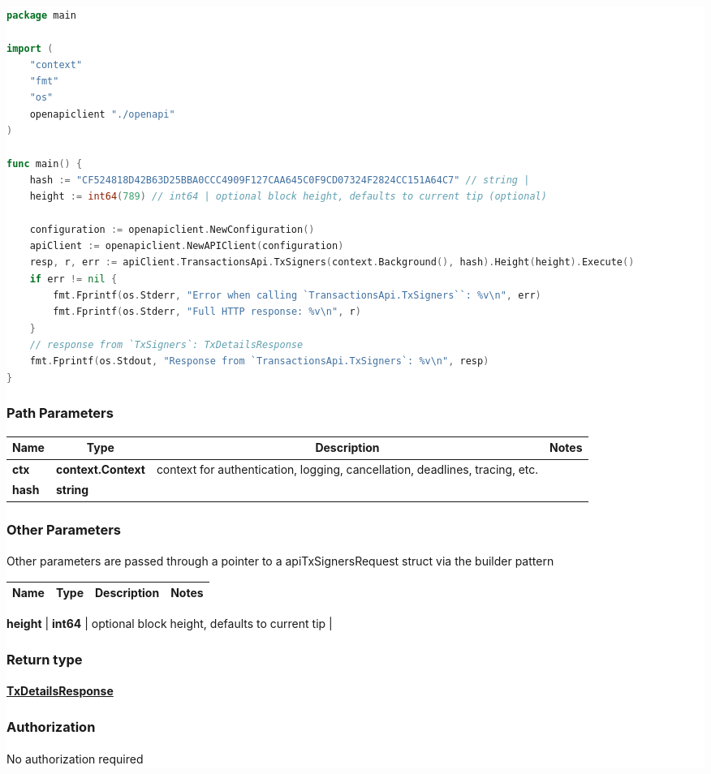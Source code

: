 ```go
package main

import (
    "context"
    "fmt"
    "os"
    openapiclient "./openapi"
)

func main() {
    hash := "CF524818D42B63D25BBA0CCC4909F127CAA645C0F9CD07324F2824CC151A64C7" // string | 
    height := int64(789) // int64 | optional block height, defaults to current tip (optional)

    configuration := openapiclient.NewConfiguration()
    apiClient := openapiclient.NewAPIClient(configuration)
    resp, r, err := apiClient.TransactionsApi.TxSigners(context.Background(), hash).Height(height).Execute()
    if err != nil {
        fmt.Fprintf(os.Stderr, "Error when calling `TransactionsApi.TxSigners``: %v\n", err)
        fmt.Fprintf(os.Stderr, "Full HTTP response: %v\n", r)
    }
    // response from `TxSigners`: TxDetailsResponse
    fmt.Fprintf(os.Stdout, "Response from `TransactionsApi.TxSigners`: %v\n", resp)
}
```

### Path Parameters


Name | Type | Description  | Notes
------------- | ------------- | ------------- | -------------
**ctx** | **context.Context** | context for authentication, logging, cancellation, deadlines, tracing, etc.
**hash** | **string** |  | 

### Other Parameters

Other parameters are passed through a pointer to a apiTxSignersRequest struct via the builder pattern


Name | Type | Description  | Notes
------------- | ------------- | ------------- | -------------

 **height** | **int64** | optional block height, defaults to current tip | 

### Return type

[**TxDetailsResponse**](TxDetailsResponse.md)

### Authorization

No authorization required
